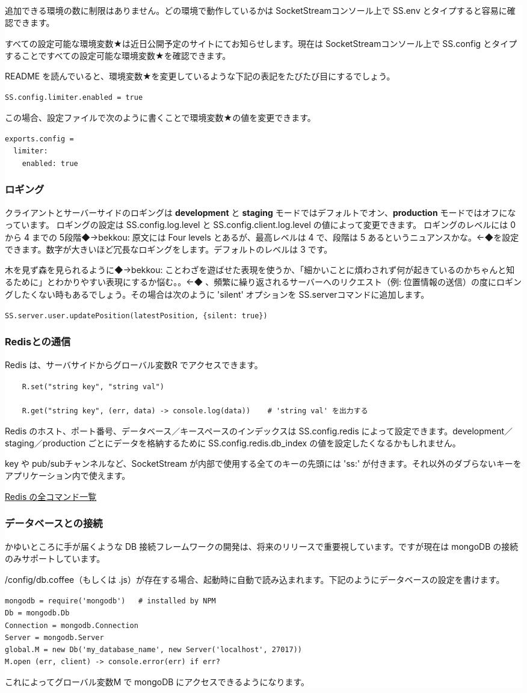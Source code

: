 追加できる環境の数に制限はありません。どの環境で動作しているかは SocketStreamコンソール上で SS.env とタイプすると容易に確認できます。

すべての設定可能な環境変数★は近日公開予定のサイトにてお知らせします。現在は SocketStreamコンソール上で SS.config とタイプすることですべての設定可能な環境変数★を確認できます。

README を読んでいると、環境変数★を変更しているような下記の表記をたびたび目にするでしょう。

    SS.config.limiter.enabled = true

この場合、設定ファイルで次のように書くことで環境変数★の値を変更できます。

``` coffee-script
exports.config =
  limiter:
    enabled: true
```

### ロギング

クライアントとサーバーサイドのロギングは __development__ と __staging__ モードではデフォルトでオン、__production__ モードではオフになっています。
ロギングの設定は SS.config.log.level と SS.config.client.log.level の値によって変更できます。
ロギングのレベルには 0 から 4 までの 5段階◆→bekkou: 原文には Four levels とあるが、最高レベルは 4 で、段階は 5 あるというニュアンスかな。←◆を設定できます。数字が大きいほど冗長なロギングをします。デフォルトのレベルは 3 です。

木を見ず森を見られるように◆→bekkou: ことわざを遊ばせた表現を使うか、「細かいことに煩わされず何が起きているのかちゃんと知るために」とわかりやすい表現にするか悩む。。←◆ 、頻繁に繰り返されるサーバーへのリクエスト（例: 位置情報の送信）の度にロギングしたくない時もあるでしょう。その場合は次のように 'silent' オプションを SS.serverコマンドに追加します。

``` coffee-script
SS.server.user.updatePosition(latestPosition, {silent: true})
```

### Redisとの通信

Redis は、サーバサイドからグローバル変数R でアクセスできます。

``` coffee-script
    R.set("string key", "string val")

    R.get("string key", (err, data) -> console.log(data))    # 'string val' を出力する
```

Redis のホスト、ポート番号、データベース／キースペースのインデックスは SS.config.redis によって設定できます。development／staging／production ごとにデータを格納するために SS.config.redis.db_index の値を設定したくなるかもしれません。

key や pub/subチャンネルなど、SocketStream が内部で使用する全てのキーの先頭には 'ss:' が付きます。それ以外のダブらないキーをアプリケーション内で使えます。

[Redis の全コマンド一覧](http://redis.io/commands)


### データベースとの接続

かゆいところに手が届くような DB 接続フレームワークの開発は、将来のリリースで重要視しています。ですが現在は mongoDB の接続のみサポートしています。

/config/db.coffee（もしくは .js）が存在する場合、起動時に自動で読み込まれます。下記のようにデータベースの設定を書けます。

``` coffee-script
mongodb = require('mongodb')   # installed by NPM
Db = mongodb.Db
Connection = mongodb.Connection
Server = mongodb.Server
global.M = new Db('my_database_name', new Server('localhost', 27017))
M.open (err, client) -> console.error(err) if err?
```
これによってグローバル変数M で mongoDB にアクセスできるようになります。

